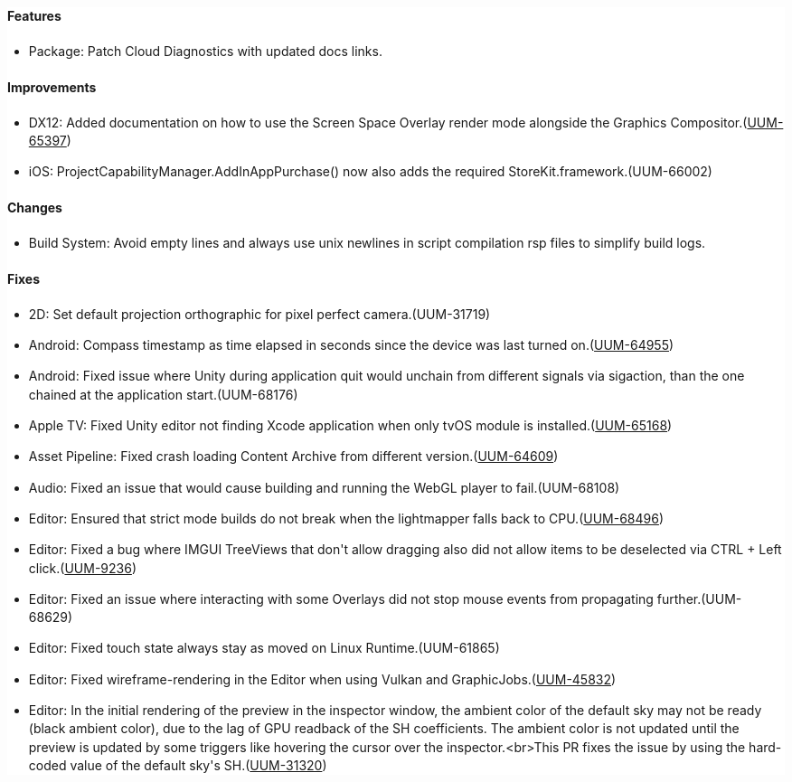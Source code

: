 #### Features

-   Package: Patch Cloud Diagnostics with updated docs links.

#### Improvements

-   DX12: Added documentation on how to use the Screen Space Overlay render mode alongside the Graphics Compositor.([UUM-65397](https://issuetracker.unity3d.com/issues/ui-element-is-not-displayed-when-canvas-render-mode-is-set-to-screen-space-overlay))

-   iOS: ProjectCapabilityManager.AddInAppPurchase() now also adds the required StoreKit.framework.(UUM-66002)

#### Changes

-   Build System: Avoid empty lines and always use unix newlines in script compilation rsp files to simplify build logs.

#### Fixes

-   2D: Set default projection orthographic for pixel perfect camera.(UUM-31719)

-   Android: Compass timestamp as time elapsed in seconds since the device was last turned on.([UUM-64955](https://issuetracker.unity3d.com/issues/android-the-values-returned-by-input-dot-compass-dot-timestamp-on-android-do-not-correspond-to-the-timestamp-format-in-seconds-since-1970-as-indicated-in-unitys-documentation))

-   Android: Fixed issue where Unity during application quit would unchain from different signals via sigaction, than the one chained at the application start.(UUM-68176)

-   Apple TV: Fixed Unity editor not finding Xcode application when only tvOS module is installed.([UUM-65168](https://issuetracker.unity3d.com/issues/xcode-is-not-found-when-launching-unity-with-only-tvos-module))

-   Asset Pipeline: Fixed crash loading Content Archive from different version.([UUM-64609](https://issuetracker.unity3d.com/issues/crash-when-loading-content-archive-from-a-different-unity-version))

-   Audio: Fixed an issue that would cause building and running the WebGL player to fail.(UUM-68108)

-   Editor: Ensured that strict mode builds do not break when the lightmapper falls back to CPU.([UUM-68496](https://issuetracker.unity3d.com/issues/builds-in-strict-mode-fail-when-lightmapper-falls-back-to-cpu))

-   Editor: Fixed a bug where IMGUI TreeViews that don\'t allow dragging also did not allow items to be deselected via CTRL + Left click.([UUM-9236](https://issuetracker.unity3d.com/issues/shortcut-ctrl-plus-mouse-1-does-not-work-for-unselecting-animations-when-working-in-the-animation-window))

-   Editor: Fixed an issue where interacting with some Overlays did not stop mouse events from propagating further.(UUM-68629)

-   Editor: Fixed touch state always stay as moved on Linux Runtime.(UUM-61865)

-   Editor: Fixed wireframe-rendering in the Editor when using Vulkan and GraphicJobs.([UUM-45832](https://issuetracker.unity3d.com/issues/urp-linux-wireframe-draw-mode-is-not-working-in-the-scene-view))

-   Editor: In the initial rendering of the preview in the inspector window, the ambient color of the default sky may not be ready (black ambient color), due to the lag of GPU readback of the SH coefficients. The ambient color is not updated until the preview is updated by some triggers like hovering the cursor over the inspector.\<br\>This PR fixes the issue by using the hard-coded value of the default sky\'s SH.([UUM-31320](https://issuetracker.unity3d.com/issues/hdrp-material-color-changes-in-the-material-preview-when-hovering-the-cursor-over-the-inspector))
